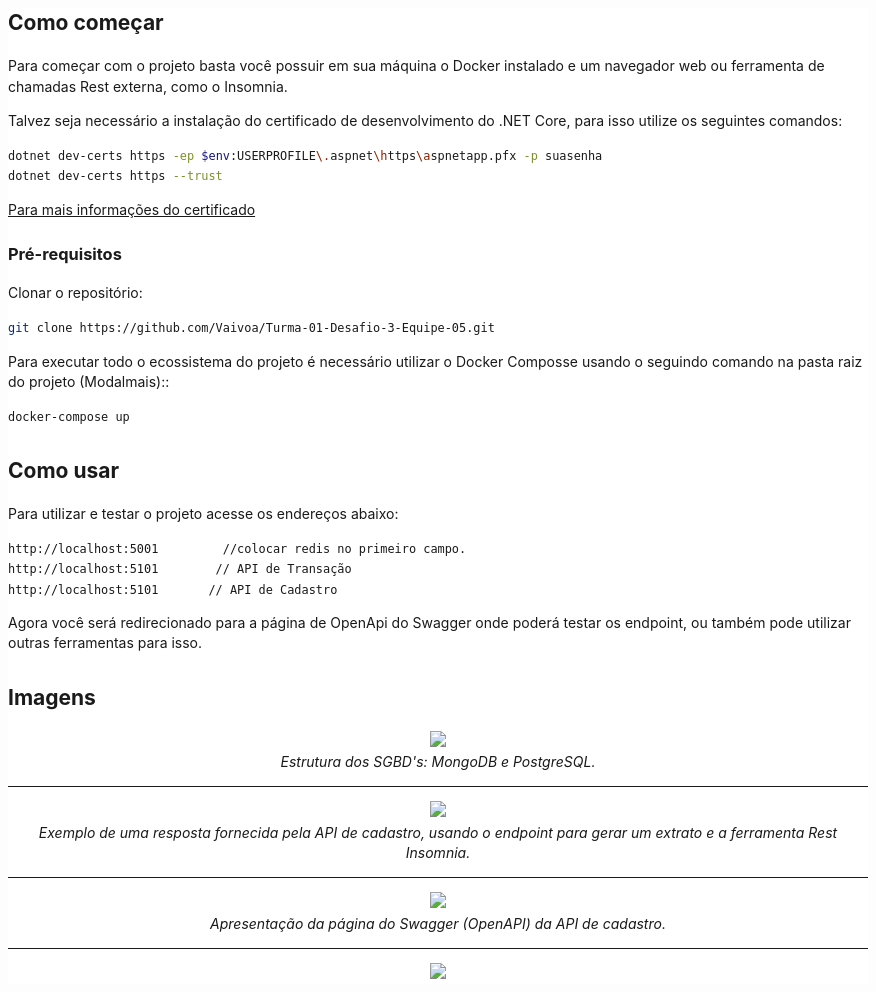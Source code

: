 ## Como começar

Para começar com o projeto basta você possuir em sua máquina o Docker instalado e um navegador web ou ferramenta de chamadas Rest externa, como o Insomnia.

Talvez seja necessário a instalação do certificado de desenvolvimento do .NET Core, para isso utilize os seguintes comandos:
```bash
dotnet dev-certs https -ep $env:USERPROFILE\.aspnet\https\aspnetapp.pfx -p suasenha
dotnet dev-certs https --trust
```
[Para mais informações do certificado](https://docs.microsoft.com/en-us/dotnet/core/additional-tools/self-signed-certificates-guide)

### Pré-requisitos

Clonar o repositório:

```bash
git clone https://github.com/Vaivoa/Turma-01-Desafio-3-Equipe-05.git
```

Para executar todo o ecossistema do projeto é necessário utilizar o Docker Composse usando o seguindo comando na pasta raiz do projeto (Modalmais)::

```bash
docker-compose up
```

## Como usar

Para utilizar e testar o projeto acesse os endereços abaixo: 

```bash
http://localhost:5001         //colocar redis no primeiro campo.
http://localhost:5101        // API de Transação
http://localhost:5101       // API de Cadastro
```
Agora você será redirecionado para a página de OpenApi do Swagger onde poderá testar os endpoint, ou também pode utilizar outras ferramentas para isso.

## Imagens

<p align="center" width="100%">
    <img width="33%" src="https://i.ibb.co/4t6xjdP/estrutura-bds.png"> 
    <br>
    <em>Estrutura dos SGBD's: MongoDB e PostgreSQL. </em>
</p>
<hr>
<p align="center" width="100%">
    <img width="33%" src="https://i.ibb.co/wBDVB2B/exemplo-resposta-extrato.png"> 
    <br>
    <em>Exemplo de uma resposta fornecida pela API de cadastro, usando o endpoint para gerar um extrato e a ferramenta Rest Insomnia. </em>
</p>
<hr>
<p align="center" width="100%">
    <img width="33%" src="https://i.ibb.co/F051nns/swagger-api-cadastro.png"> 
    <br>
    <em>Apresentação da página do Swagger (OpenAPI) da API de cadastro. </em>
</p>
<hr>
<p align="center" width="100%">
    <img width="33%" src="https://i.ibb.co/TbCHSpC/swagger-api-transacoes.png"> 